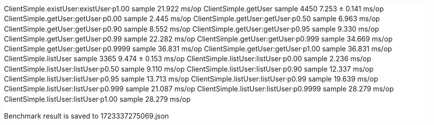 ClientSimple.existUser:existUser·p1.00      sample        21.922           ms/op
ClientSimple.getUser                        sample  4450   7.253 ± 0.141   ms/op
ClientSimple.getUser:getUser·p0.00          sample         2.445           ms/op
ClientSimple.getUser:getUser·p0.50          sample         6.963           ms/op
ClientSimple.getUser:getUser·p0.90          sample         8.552           ms/op
ClientSimple.getUser:getUser·p0.95          sample         9.330           ms/op
ClientSimple.getUser:getUser·p0.99          sample        22.282           ms/op
ClientSimple.getUser:getUser·p0.999         sample        34.669           ms/op
ClientSimple.getUser:getUser·p0.9999        sample        36.831           ms/op
ClientSimple.getUser:getUser·p1.00          sample        36.831           ms/op
ClientSimple.listUser                       sample  3365   9.474 ± 0.153   ms/op
ClientSimple.listUser:listUser·p0.00        sample         2.236           ms/op
ClientSimple.listUser:listUser·p0.50        sample         9.110           ms/op
ClientSimple.listUser:listUser·p0.90        sample        12.337           ms/op
ClientSimple.listUser:listUser·p0.95        sample        13.713           ms/op
ClientSimple.listUser:listUser·p0.99        sample        19.639           ms/op
ClientSimple.listUser:listUser·p0.999       sample        21.087           ms/op
ClientSimple.listUser:listUser·p0.9999      sample        28.279           ms/op
ClientSimple.listUser:listUser·p1.00        sample        28.279           ms/op

Benchmark result is saved to 1723337275069.json
